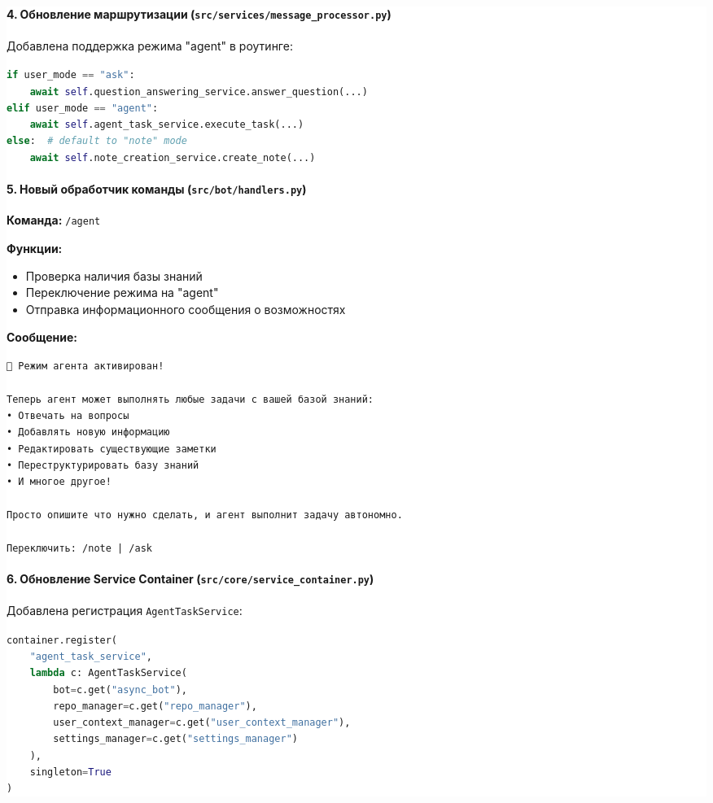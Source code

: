 #### 4. Обновление маршрутизации (`src/services/message_processor.py`)

Добавлена поддержка режима "agent" в роутинге:
```python
if user_mode == "ask":
    await self.question_answering_service.answer_question(...)
elif user_mode == "agent":
    await self.agent_task_service.execute_task(...)
else:  # default to "note" mode
    await self.note_creation_service.create_note(...)
```

#### 5. Новый обработчик команды (`src/bot/handlers.py`)

**Команда:** `/agent`

**Функции:**
- Проверка наличия базы знаний
- Переключение режима на "agent"
- Отправка информационного сообщения о возможностях

**Сообщение:**
```
🤖 Режим агента активирован!

Теперь агент может выполнять любые задачи с вашей базой знаний:
• Отвечать на вопросы
• Добавлять новую информацию
• Редактировать существующие заметки
• Переструктурировать базу знаний
• И многое другое!

Просто опишите что нужно сделать, и агент выполнит задачу автономно.

Переключить: /note | /ask
```

#### 6. Обновление Service Container (`src/core/service_container.py`)

Добавлена регистрация `AgentTaskService`:
```python
container.register(
    "agent_task_service",
    lambda c: AgentTaskService(
        bot=c.get("async_bot"),
        repo_manager=c.get("repo_manager"),
        user_context_manager=c.get("user_context_manager"),
        settings_manager=c.get("settings_manager")
    ),
    singleton=True
)
```
